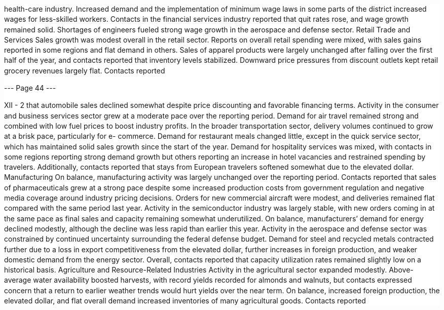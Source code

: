 health-care industry. Increased demand and the implementation of minimum wage laws in some parts of the
district increased wages for less-skilled workers. Contacts in the financial services industry reported that quit
rates rose, and wage growth remained solid. Shortages of engineers fueled strong wage growth in the
aerospace and defense sector.
Retail Trade and Services
Sales growth was modest overall in the retail sector. Reports on overall retail spending were mixed,
with sales gains reported in some regions and flat demand in others. Sales of apparel products were largely
unchanged after falling over the first half of the year, and contacts reported that inventory levels stabilized.
Downward price pressures from discount outlets kept retail grocery revenues largely flat. Contacts reported

--- Page 44 ---

XII - 2
that automobile sales declined somewhat despite price discounting and favorable financing terms.
Activity in the consumer and business services sector grew at a moderate pace over the reporting
period. Demand for air travel remained strong and combined with low fuel prices to boost industry profits. In
the broader transportation sector, delivery volumes continued to grow at a brisk pace, particularly for e-
commerce. Demand for restaurant meals changed little, except in the quick service sector, which has
maintained solid sales growth since the start of the year. Demand for hospitality services was mixed, with
contacts in some regions reporting strong demand growth but others reporting an increase in hotel vacancies
and restrained spending by travelers. Additionally, contacts reported that stays from European travelers
softened somewhat due to the elevated dollar.
Manufacturing
On balance, manufacturing activity was largely unchanged over the reporting period. Contacts
reported that sales of pharmaceuticals grew at a strong pace despite some increased production costs from
government regulation and negative media coverage around industry pricing decisions. Orders for new
commercial aircraft were modest, and deliveries remained flat compared with the same period last year.
Activity in the semiconductor industry was largely stable, with new orders coming in at the same pace as final
sales and capacity remaining somewhat underutilized. On balance, manufacturers’ demand for energy
declined modestly, although the decline was less rapid than earlier this year. Activity in the aerospace and
defense sector was constrained by continued uncertainty surrounding the federal defense budget. Demand for
steel and recycled metals contracted further due to a loss in export competitiveness from the elevated dollar,
further increases in foreign production, and weaker domestic demand from the energy sector. Overall,
contacts reported that capacity utilization rates remained slightly low on a historical basis.
Agriculture and Resource-Related Industries
Activity in the agricultural sector expanded modestly. Above-average water availability boosted
harvests, with record yields recorded for almonds and walnuts, but contacts expressed concern that a return to
earlier weather trends would hurt yields over the near term. On balance, increased foreign production, the
elevated dollar, and flat overall demand increased inventories of many agricultural goods. Contacts reported
